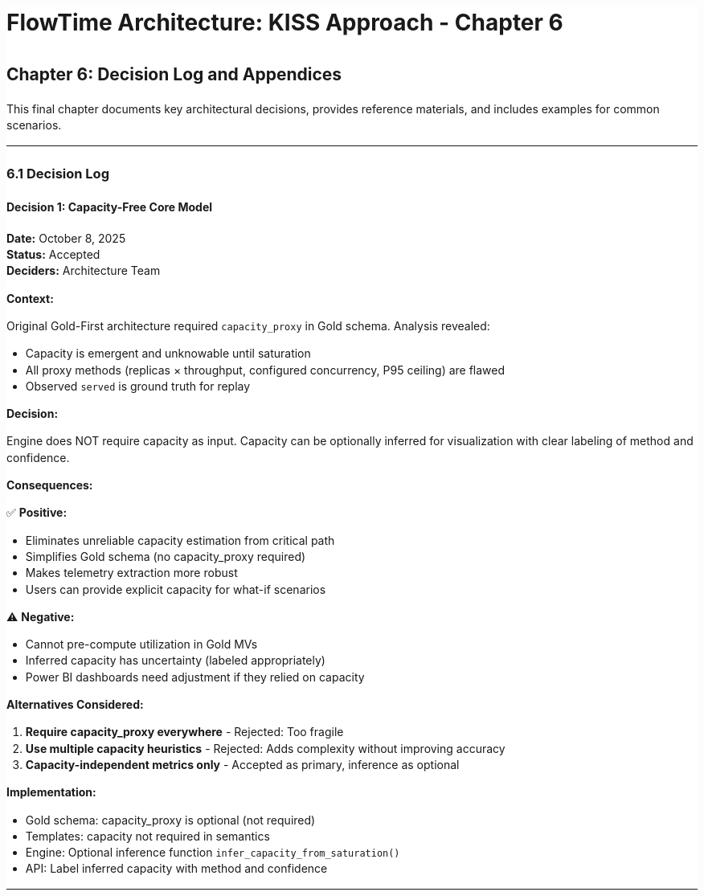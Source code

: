 # FlowTime Architecture: KISS Approach - Chapter 6

## Chapter 6: Decision Log and Appendices

This final chapter documents key architectural decisions, provides reference materials, and includes examples for common scenarios.

---

### 6.1 Decision Log

#### Decision 1: Capacity-Free Core Model

**Date:** October 8, 2025  
**Status:** Accepted  
**Deciders:** Architecture Team

**Context:**

Original Gold-First architecture required `capacity_proxy` in Gold schema. Analysis revealed:
- Capacity is emergent and unknowable until saturation
- All proxy methods (replicas × throughput, configured concurrency, P95 ceiling) are flawed
- Observed `served` is ground truth for replay

**Decision:**

Engine does NOT require capacity as input. Capacity can be optionally inferred for visualization with clear labeling of method and confidence.

**Consequences:**

✅ **Positive:**
- Eliminates unreliable capacity estimation from critical path
- Simplifies Gold schema (no capacity_proxy required)
- Makes telemetry extraction more robust
- Users can provide explicit capacity for what-if scenarios

⚠️ **Negative:**
- Cannot pre-compute utilization in Gold MVs
- Inferred capacity has uncertainty (labeled appropriately)
- Power BI dashboards need adjustment if they relied on capacity

**Alternatives Considered:**

1. **Require capacity_proxy everywhere** - Rejected: Too fragile
2. **Use multiple capacity heuristics** - Rejected: Adds complexity without improving accuracy
3. **Capacity-independent metrics only** - Accepted as primary, inference as optional

**Implementation:**

- Gold schema: capacity_proxy is optional (not required)
- Templates: capacity not required in semantics
- Engine: Optional inference function `infer_capacity_from_saturation()`
- API: Label inferred capacity with method and confidence

---